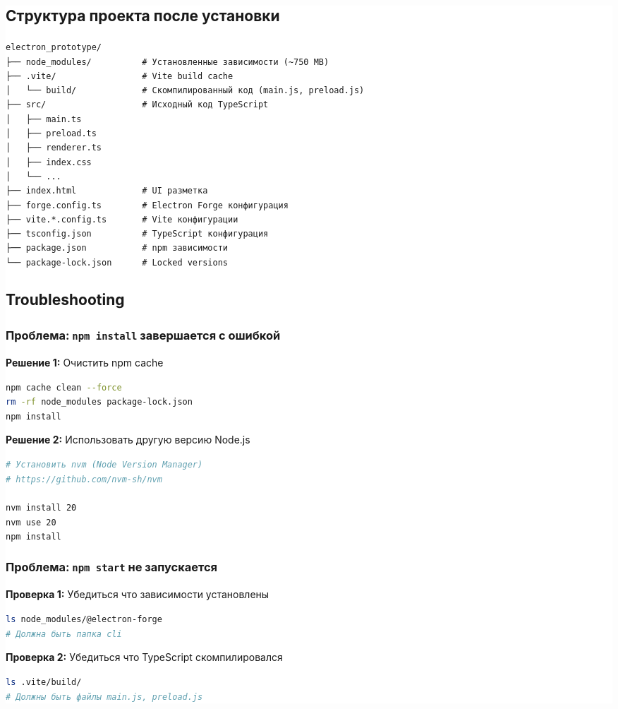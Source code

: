 ## Структура проекта после установки

```
electron_prototype/
├── node_modules/          # Установленные зависимости (~750 MB)
├── .vite/                 # Vite build cache
│   └── build/             # Скомпилированный код (main.js, preload.js)
├── src/                   # Исходный код TypeScript
│   ├── main.ts
│   ├── preload.ts
│   ├── renderer.ts
│   ├── index.css
│   └── ...
├── index.html             # UI разметка
├── forge.config.ts        # Electron Forge конфигурация
├── vite.*.config.ts       # Vite конфигурации
├── tsconfig.json          # TypeScript конфигурация
├── package.json           # npm зависимости
└── package-lock.json      # Locked versions
```

## Troubleshooting

### Проблема: `npm install` завершается с ошибкой

**Решение 1:** Очистить npm cache
```bash
npm cache clean --force
rm -rf node_modules package-lock.json
npm install
```

**Решение 2:** Использовать другую версию Node.js
```bash
# Установить nvm (Node Version Manager)
# https://github.com/nvm-sh/nvm

nvm install 20
nvm use 20
npm install
```

### Проблема: `npm start` не запускается

**Проверка 1:** Убедиться что зависимости установлены
```bash
ls node_modules/@electron-forge
# Должна быть папка cli
```

**Проверка 2:** Убедиться что TypeScript скомпилировался
```bash
ls .vite/build/
# Должны быть файлы main.js, preload.js
```
